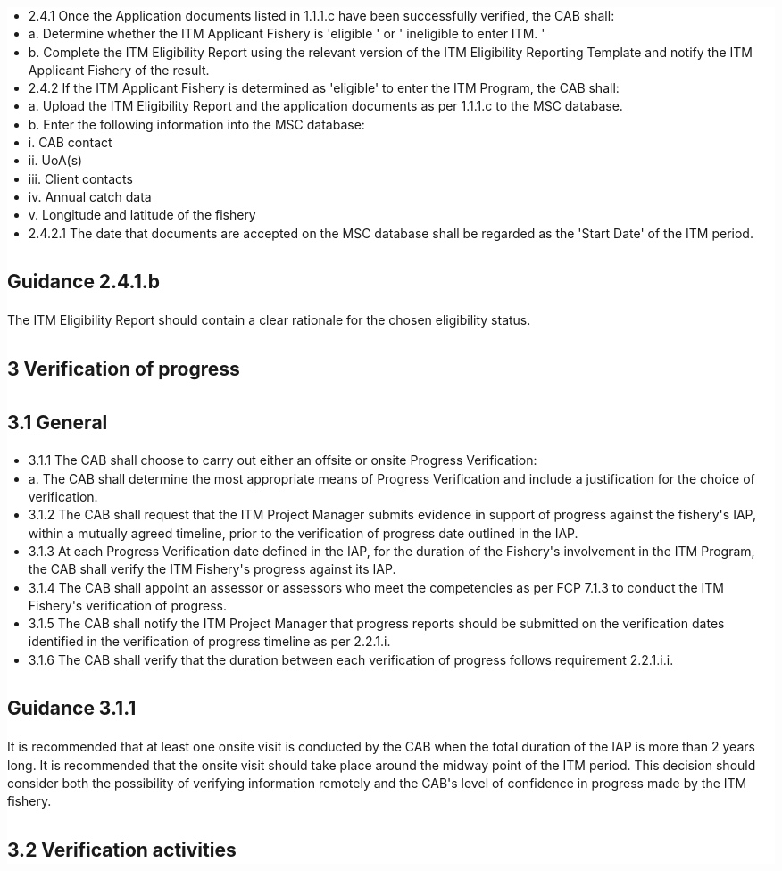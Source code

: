 - 2.4.1 Once the Application documents listed in 1.1.1.c have been successfully verified, the CAB shall:
- a. Determine whether the ITM Applicant Fishery is 'eligible ' or ' ineligible  to enter ITM. '
- b. Complete the ITM Eligibility Report using the relevant version of the ITM Eligibility Reporting Template and notify the ITM Applicant Fishery of the result.
- 2.4.2 If the ITM Applicant Fishery is determined as 'eligible' to enter the ITM Program, the CAB shall:
- a. Upload the ITM Eligibility Report and the application documents as per 1.1.1.c to the MSC database.
- b. Enter the following information into the MSC database:
- i. CAB contact
- ii. UoA(s)
- iii. Client contacts
- iv. Annual catch data
- v. Longitude and latitude of the fishery
- 2.4.2.1 The date that documents are accepted on the MSC database shall be regarded as the 'Start Date' of the ITM period.

## Guidance 2.4.1.b

The ITM Eligibility Report should contain a clear rationale for the chosen eligibility status.

## 3 Verification of progress

## 3.1 General

- 3.1.1 The CAB shall choose to carry out either an offsite or onsite Progress Verification:
- a. The CAB shall determine the most appropriate means of Progress Verification and include a justification for the choice of verification.
- 3.1.2 The CAB shall request that the ITM Project Manager submits evidence in support of progress against the fishery's IAP, within a mutually agreed timeline, prior to the verification of progress date outlined in the IAP.
- 3.1.3 At each Progress Verification date defined in the IAP, for the duration of the Fishery's involvement in the ITM Program, the CAB shall verify the ITM Fishery's progress against its IAP.
- 3.1.4 The CAB shall appoint an assessor or assessors who meet the competencies as per FCP 7.1.3 to conduct the ITM Fishery's verification of progress.
- 3.1.5 The CAB shall notify the ITM Project Manager that progress reports should be submitted on the verification dates identified in the verification of progress timeline as per 2.2.1.i.
- 3.1.6 The CAB shall verify that the duration between each verification of progress follows requirement 2.2.1.i.i.

## Guidance 3.1.1

It is recommended that at least one onsite visit is conducted by the CAB when the total duration of the IAP is more than 2 years long. It is recommended that the onsite visit should take place around the midway point of the ITM period. This decision should consider both the possibility of verifying information remotely and the CAB's level of confidence in progress made by the ITM fishery.

## 3.2 Verification activities
